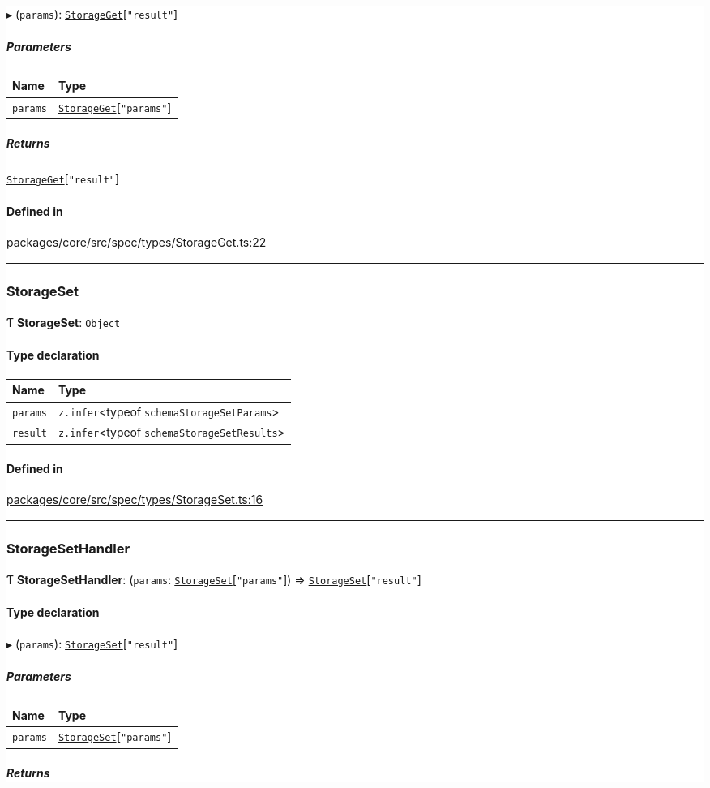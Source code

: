 ▸ (`params`): [`StorageGet`](#storageget)[``"result"``]

##### Parameters

| Name | Type |
| :------ | :------ |
| `params` | [`StorageGet`](#storageget)[``"params"``] |

##### Returns

[`StorageGet`](#storageget)[``"result"``]

#### Defined in

[packages/core/src/spec/types/StorageGet.ts:22](https://github.com/LedgerHQ/wallet-api/blob/main/packages/core/src/spec/types/StorageGet.ts#L22)

___

### StorageSet

Ƭ **StorageSet**: `Object`

#### Type declaration

| Name | Type |
| :------ | :------ |
| `params` | `z.infer`<typeof `schemaStorageSetParams`\> |
| `result` | `z.infer`<typeof `schemaStorageSetResults`\> |

#### Defined in

[packages/core/src/spec/types/StorageSet.ts:16](https://github.com/LedgerHQ/wallet-api/blob/main/packages/core/src/spec/types/StorageSet.ts#L16)

___

### StorageSetHandler

Ƭ **StorageSetHandler**: (`params`: [`StorageSet`](#storageset)[``"params"``]) => [`StorageSet`](#storageset)[``"result"``]

#### Type declaration

▸ (`params`): [`StorageSet`](#storageset)[``"result"``]

##### Parameters

| Name | Type |
| :------ | :------ |
| `params` | [`StorageSet`](#storageset)[``"params"``] |

##### Returns
